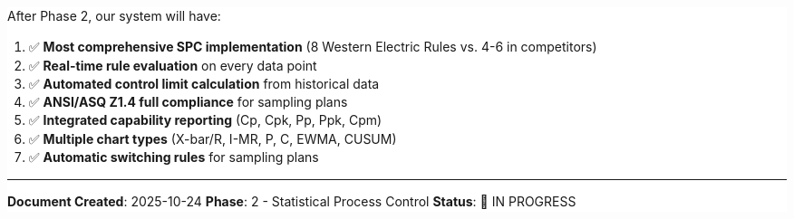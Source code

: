 After Phase 2, our system will have:

1. ✅ **Most comprehensive SPC implementation** (8 Western Electric Rules vs. 4-6 in competitors)
2. ✅ **Real-time rule evaluation** on every data point
3. ✅ **Automated control limit calculation** from historical data
4. ✅ **ANSI/ASQ Z1.4 full compliance** for sampling plans
5. ✅ **Integrated capability reporting** (Cp, Cpk, Pp, Ppk, Cpm)
6. ✅ **Multiple chart types** (X-bar/R, I-MR, P, C, EWMA, CUSUM)
7. ✅ **Automatic switching rules** for sampling plans

---

**Document Created**: 2025-10-24
**Phase**: 2 - Statistical Process Control
**Status**: 🚧 IN PROGRESS

